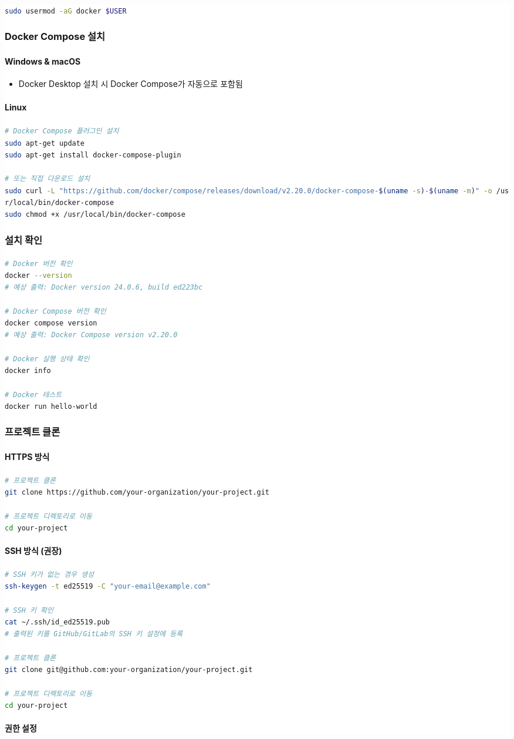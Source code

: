 ```bash
sudo usermod -aG docker $USER
```

### Docker Compose 설치

#### Windows & macOS
- Docker Desktop 설치 시 Docker Compose가 자동으로 포함됨

#### Linux
```bash
# Docker Compose 플러그인 설치
sudo apt-get update
sudo apt-get install docker-compose-plugin

# 또는 직접 다운로드 설치
sudo curl -L "https://github.com/docker/compose/releases/download/v2.20.0/docker-compose-$(uname -s)-$(uname -m)" -o /usr/local/bin/docker-compose
sudo chmod +x /usr/local/bin/docker-compose
```

### 설치 확인
```bash
# Docker 버전 확인
docker --version
# 예상 출력: Docker version 24.0.6, build ed223bc

# Docker Compose 버전 확인
docker compose version
# 예상 출력: Docker Compose version v2.20.0

# Docker 실행 상태 확인
docker info

# Docker 테스트
docker run hello-world
```
   
### 프로젝트 클론

#### HTTPS 방식
```bash
# 프로젝트 클론
git clone https://github.com/your-organization/your-project.git

# 프로젝트 디렉토리로 이동
cd your-project
```

#### SSH 방식 (권장)
```bash
# SSH 키가 없는 경우 생성
ssh-keygen -t ed25519 -C "your-email@example.com"

# SSH 키 확인
cat ~/.ssh/id_ed25519.pub
# 출력된 키를 GitHub/GitLab의 SSH 키 설정에 등록

# 프로젝트 클론
git clone git@github.com:your-organization/your-project.git

# 프로젝트 디렉토리로 이동
cd your-project
```
#### 권한 설정